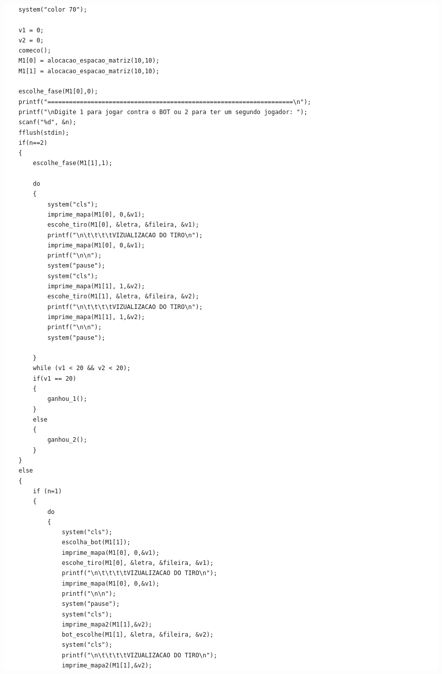         system("color 70");

        v1 = 0;
        v2 = 0;
        comeco();
        M1[0] = alocacao_espacao_matriz(10,10);
        M1[1] = alocacao_espacao_matriz(10,10);

        escolhe_fase(M1[0],0);
        printf("====================================================================\n");
        printf("\nDigite 1 para jogar contra o BOT ou 2 para ter um segundo jogador: ");
        scanf("%d", &n);
        fflush(stdin);
        if(n==2)
        {
            escolhe_fase(M1[1],1);

            do
            {
                system("cls");
                imprime_mapa(M1[0], 0,&v1);
                escohe_tiro(M1[0], &letra, &fileira, &v1);
                printf("\n\t\t\t\tVIZUALIZACAO DO TIRO\n");
                imprime_mapa(M1[0], 0,&v1);
                printf("\n\n");
                system("pause");
                system("cls");
                imprime_mapa(M1[1], 1,&v2);
                escohe_tiro(M1[1], &letra, &fileira, &v2);
                printf("\n\t\t\t\tVIZUALIZACAO DO TIRO\n");
                imprime_mapa(M1[1], 1,&v2);
                printf("\n\n");
                system("pause");

            }
            while (v1 < 20 && v2 < 20);
            if(v1 == 20)
            {
                ganhou_1();
            }
            else
            {
                ganhou_2();
            }
        }
        else
        {
            if (n=1)
            {
                do
                {
                    system("cls");
                    escolha_bot(M1[1]);
                    imprime_mapa(M1[0], 0,&v1);
                    escohe_tiro(M1[0], &letra, &fileira, &v1);
                    printf("\n\t\t\t\tVIZUALIZACAO DO TIRO\n");
                    imprime_mapa(M1[0], 0,&v1);
                    printf("\n\n");
                    system("pause");
                    system("cls");
                    imprime_mapa2(M1[1],&v2);
                    bot_escolhe(M1[1], &letra, &fileira, &v2);
                    system("cls");
                    printf("\n\t\t\t\tVIZUALIZACAO DO TIRO\n");
                    imprime_mapa2(M1[1],&v2);